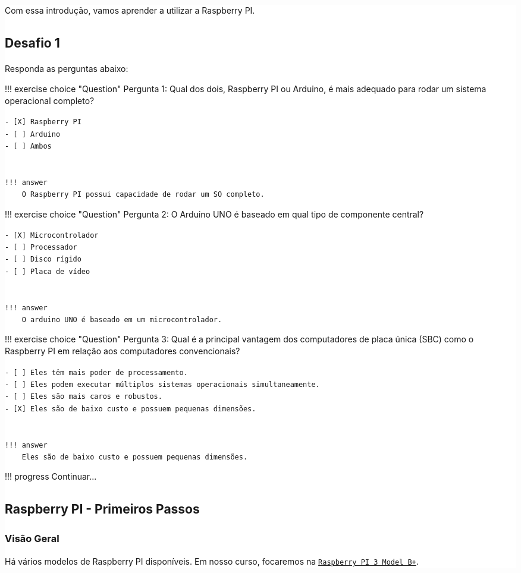 Com essa introdução, vamos aprender a utilizar a Raspberry PI.

## Desafio 1

Responda as perguntas abaixo:

!!! exercise choice "Question"
    Pergunta 1: Qual dos dois, Raspberry PI ou Arduino, é mais adequado para rodar um sistema operacional completo?

    - [X] Raspberry PI
    - [ ] Arduino
    - [ ] Ambos


    !!! answer
        O Raspberry PI possui capacidade de rodar um SO completo.

!!! exercise choice "Question"
    Pergunta 2: O Arduino UNO é baseado em qual tipo de componente central?

    - [X] Microcontrolador
    - [ ] Processador
    - [ ] Disco rígido
    - [ ] Placa de vídeo 


    !!! answer
        O arduino UNO é baseado em um microcontrolador.


!!! exercise choice "Question"
    Pergunta 3: Qual é a principal vantagem dos computadores de placa única (SBC) como o Raspberry PI em relação aos computadores convencionais?

    - [ ] Eles têm mais poder de processamento.
    - [ ] Eles podem executar múltiplos sistemas operacionais simultaneamente.
    - [ ] Eles são mais caros e robustos.
    - [X] Eles são de baixo custo e possuem pequenas dimensões.


    !!! answer
        Eles são de baixo custo e possuem pequenas dimensões.


!!! progress
    Continuar...

## Raspberry PI - Primeiros Passos

### Visão Geral

Há vários modelos de Raspberry PI disponíveis. Em nosso curso, focaremos na [``Raspberry PI 3 Model B+``](https://www.raspberrypi.com/products/raspberry-pi-3-model-b-plus/).
